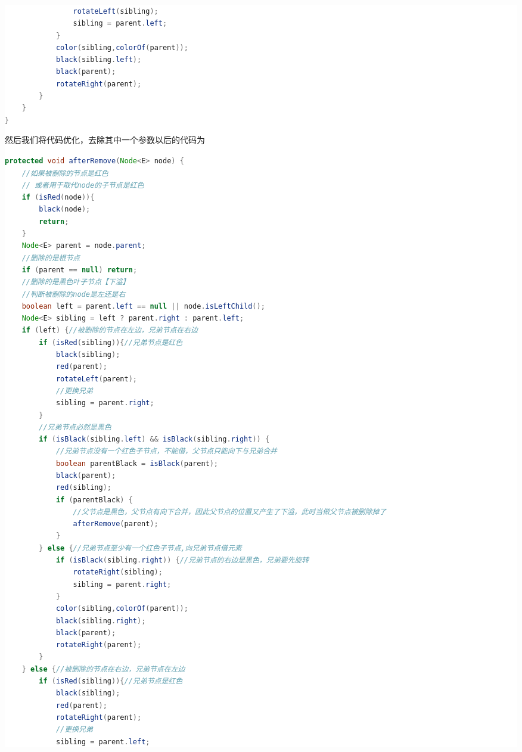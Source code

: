 ```java
                rotateLeft(sibling);
                sibling = parent.left;
            }
            color(sibling,colorOf(parent));
            black(sibling.left);
            black(parent);
            rotateRight(parent);
        }
    }
}
```

然后我们将代码优化，去除其中一个参数以后的代码为

```java
protected void afterRemove(Node<E> node) {
    //如果被删除的节点是红色
    // 或者用于取代node的子节点是红色
    if (isRed(node)){
        black(node);
        return;
    }
    Node<E> parent = node.parent;
    //删除的是根节点
    if (parent == null) return;
    //删除的是黑色叶子节点【下溢】
    //判断被删除的node是左还是右
    boolean left = parent.left == null || node.isLeftChild();
    Node<E> sibling = left ? parent.right : parent.left;
    if (left) {//被删除的节点在左边，兄弟节点在右边
        if (isRed(sibling)){//兄弟节点是红色
            black(sibling);
            red(parent);
            rotateLeft(parent);
            //更换兄弟
            sibling = parent.right;
        }
        //兄弟节点必然是黑色
        if (isBlack(sibling.left) && isBlack(sibling.right)) {
            //兄弟节点没有一个红色子节点，不能借，父节点只能向下与兄弟合并
            boolean parentBlack = isBlack(parent);
            black(parent);
            red(sibling);
            if (parentBlack) {
                //父节点是黑色，父节点有向下合并，因此父节点的位置又产生了下溢，此时当做父节点被删除掉了
                afterRemove(parent);
            }
        } else {//兄弟节点至少有一个红色子节点,向兄弟节点借元素
            if (isBlack(sibling.right)) {//兄弟节点的右边是黑色，兄弟要先旋转
                rotateRight(sibling);
                sibling = parent.right;
            }
            color(sibling,colorOf(parent));
            black(sibling.right);
            black(parent);
            rotateRight(parent);
        }
    } else {//被删除的节点在右边，兄弟节点在左边
        if (isRed(sibling)){//兄弟节点是红色
            black(sibling);
            red(parent);
            rotateRight(parent);
            //更换兄弟
            sibling = parent.left;
```